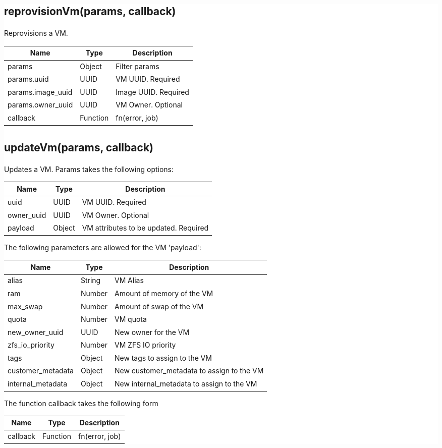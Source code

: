 
## reprovisionVm(params, callback)

Reprovisions a VM.

| Name | Type | Description |
| ---- | ---- | ----------- |
| params | Object | Filter params |
| params.uuid | UUID | VM UUID. Required |
| params.image_uuid | UUID | Image UUID. Required |
| params.owner_uuid | UUID | VM Owner. Optional |
| callback | Function | fn(error, job) |


## updateVm(params, callback)

Updates a VM. Params takes the following options:

| Name | Type | Description |
| ---- | ---- | ----------- |
| uuid | UUID | VM UUID. Required |
| owner_uuid | UUID | VM Owner. Optional |
| payload | Object | VM attributes to be updated. Required |

The following parameters are allowed for the VM 'payload':

| Name | Type | Description |
| ---- | ---- | ----------- |
| alias | String | VM Alias |
| ram | Number | Amount of memory of the VM |
| max_swap | Number | Amount of swap of the VM |
| quota | Number | VM quota |
| new_owner_uuid | UUID | New owner for the VM |
| zfs_io_priority | Number | VM ZFS IO priority |
| tags | Object | New tags to assign to the VM |
| customer_metadata | Object | New customer_metadata to assign to the VM |
| internal_metadata | Object | New internal_metadata to assign to the VM |

The function callback takes the following form

| Name | Type | Description |
| ---- | ---- | ----------- |
| callback | Function | fn(error, job) |
